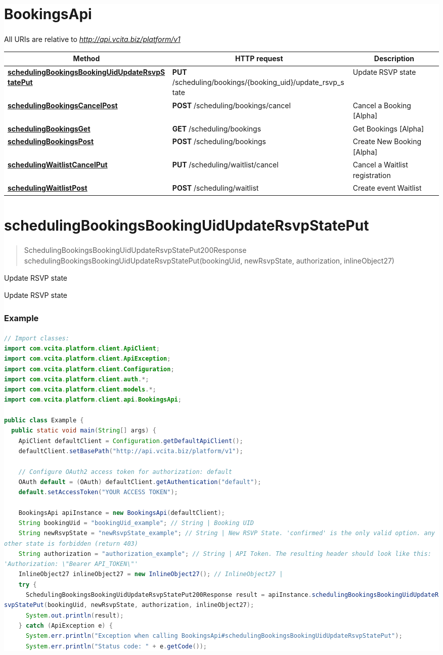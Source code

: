 # BookingsApi

All URIs are relative to *http://api.vcita.biz/platform/v1*

Method | HTTP request | Description
------------- | ------------- | -------------
[**schedulingBookingsBookingUidUpdateRsvpStatePut**](BookingsApi.md#schedulingBookingsBookingUidUpdateRsvpStatePut) | **PUT** /scheduling/bookings/{booking_uid}/update_rsvp_state | Update RSVP state
[**schedulingBookingsCancelPost**](BookingsApi.md#schedulingBookingsCancelPost) | **POST** /scheduling/bookings/cancel | Cancel a Booking [Alpha]
[**schedulingBookingsGet**](BookingsApi.md#schedulingBookingsGet) | **GET** /scheduling/bookings | Get Bookings [Alpha] 
[**schedulingBookingsPost**](BookingsApi.md#schedulingBookingsPost) | **POST** /scheduling/bookings | Create New Booking [Alpha]
[**schedulingWaitlistCancelPut**](BookingsApi.md#schedulingWaitlistCancelPut) | **PUT** /scheduling/waitlist/cancel | Cancel a Waitlist registration
[**schedulingWaitlistPost**](BookingsApi.md#schedulingWaitlistPost) | **POST** /scheduling/waitlist | Create event Waitlist


<a name="schedulingBookingsBookingUidUpdateRsvpStatePut"></a>
# **schedulingBookingsBookingUidUpdateRsvpStatePut**
> SchedulingBookingsBookingUidUpdateRsvpStatePut200Response schedulingBookingsBookingUidUpdateRsvpStatePut(bookingUid, newRsvpState, authorization, inlineObject27)

Update RSVP state

Update RSVP state

### Example
```java
// Import classes:
import com.vcita.platform.client.ApiClient;
import com.vcita.platform.client.ApiException;
import com.vcita.platform.client.Configuration;
import com.vcita.platform.client.auth.*;
import com.vcita.platform.client.models.*;
import com.vcita.platform.client.api.BookingsApi;

public class Example {
  public static void main(String[] args) {
    ApiClient defaultClient = Configuration.getDefaultApiClient();
    defaultClient.setBasePath("http://api.vcita.biz/platform/v1");
    
    // Configure OAuth2 access token for authorization: default
    OAuth default = (OAuth) defaultClient.getAuthentication("default");
    default.setAccessToken("YOUR ACCESS TOKEN");

    BookingsApi apiInstance = new BookingsApi(defaultClient);
    String bookingUid = "bookingUid_example"; // String | Booking UID
    String newRsvpState = "newRsvpState_example"; // String | New RSVP State. 'confirmed' is the only valid option. any other state is forbidden (return 403)
    String authorization = "authorization_example"; // String | API Token. The resulting header should look like this: 'Authorization: \"Bearer API_TOKEN\"'
    InlineObject27 inlineObject27 = new InlineObject27(); // InlineObject27 | 
    try {
      SchedulingBookingsBookingUidUpdateRsvpStatePut200Response result = apiInstance.schedulingBookingsBookingUidUpdateRsvpStatePut(bookingUid, newRsvpState, authorization, inlineObject27);
      System.out.println(result);
    } catch (ApiException e) {
      System.err.println("Exception when calling BookingsApi#schedulingBookingsBookingUidUpdateRsvpStatePut");
      System.err.println("Status code: " + e.getCode());
```